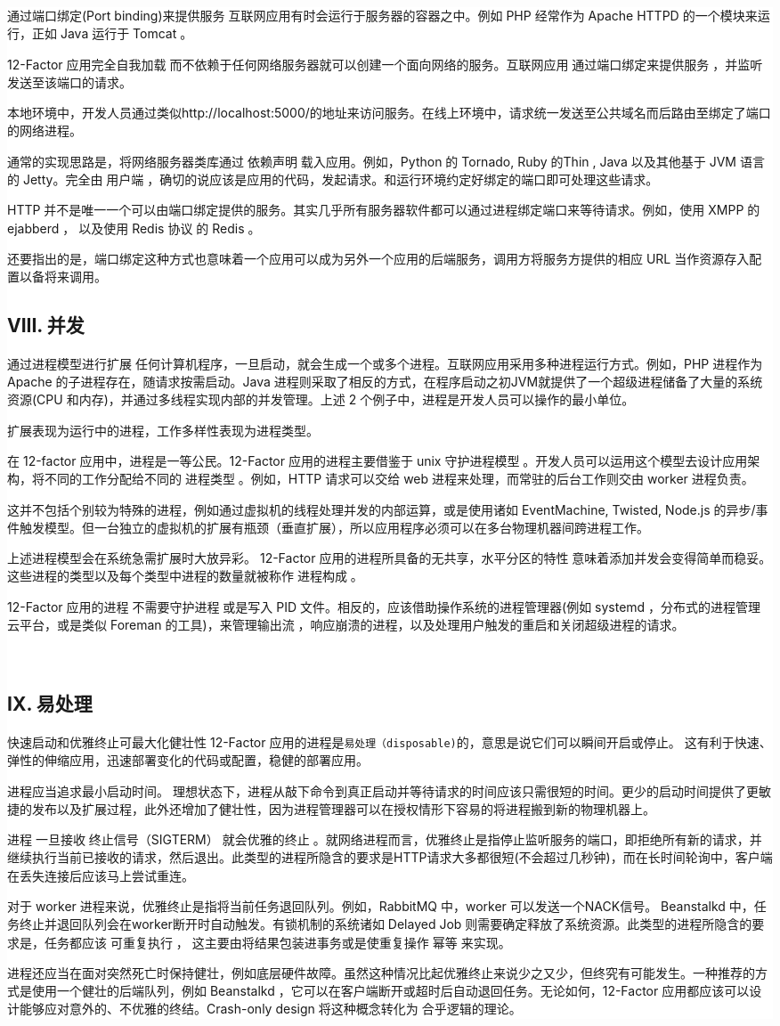 通过端口绑定(Port binding)来提供服务
互联网应用有时会运行于服务器的容器之中。例如 PHP 经常作为 Apache HTTPD 的一个模块来运行，正如 Java 运行于 Tomcat 。

12-Factor 应用完全自我加载 而不依赖于任何网络服务器就可以创建一个面向网络的服务。互联网应用 通过端口绑定来提供服务 ，并监听发送至该端口的请求。

本地环境中，开发人员通过类似http://localhost:5000/的地址来访问服务。在线上环境中，请求统一发送至公共域名而后路由至绑定了端口的网络进程。

通常的实现思路是，将网络服务器类库通过 依赖声明 载入应用。例如，Python 的 Tornado, Ruby 的Thin , Java 以及其他基于 JVM 语言的 Jetty。完全由 用户端 ，确切的说应该是应用的代码，发起请求。和运行环境约定好绑定的端口即可处理这些请求。

HTTP 并不是唯一一个可以由端口绑定提供的服务。其实几乎所有服务器软件都可以通过进程绑定端口来等待请求。例如，使用 XMPP 的 ejabberd ， 以及使用 Redis 协议 的 Redis 。

还要指出的是，端口绑定这种方式也意味着一个应用可以成为另外一个应用的后端服务，调用方将服务方提供的相应 URL 当作资源存入配置以备将来调用。

<a name="syncing"></a>

## VIII. 并发

通过进程模型进行扩展
任何计算机程序，一旦启动，就会生成一个或多个进程。互联网应用采用多种进程运行方式。例如，PHP 进程作为 Apache 的子进程存在，随请求按需启动。Java 进程则采取了相反的方式，在程序启动之初JVM就提供了一个超级进程储备了大量的系统资源(CPU 和内存)，并通过多线程实现内部的并发管理。上述 2 个例子中，进程是开发人员可以操作的最小单位。

扩展表现为运行中的进程，工作多样性表现为进程类型。

在 12-factor 应用中，进程是一等公民。12-Factor 应用的进程主要借鉴于 unix 守护进程模型 。开发人员可以运用这个模型去设计应用架构，将不同的工作分配给不同的 进程类型 。例如，HTTP 请求可以交给 web 进程来处理，而常驻的后台工作则交由 worker 进程负责。

这并不包括个别较为特殊的进程，例如通过虚拟机的线程处理并发的内部运算，或是使用诸如 EventMachine, Twisted, Node.js 的异步/事件触发模型。但一台独立的虚拟机的扩展有瓶颈（垂直扩展），所以应用程序必须可以在多台物理机器间跨进程工作。

上述进程模型会在系统急需扩展时大放异彩。 12-Factor 应用的进程所具备的无共享，水平分区的特性 意味着添加并发会变得简单而稳妥。这些进程的类型以及每个类型中进程的数量就被称作 进程构成 。

12-Factor 应用的进程 不需要守护进程 或是写入 PID 文件。相反的，应该借助操作系统的进程管理器(例如 systemd ，分布式的进程管理云平台，或是类似 Foreman 的工具)，来管理输出流 ，响应崩溃的进程，以及处理用户触发的重启和关闭超级进程的请求。


<img :src="$withBase('/assets/process-types.png')">

<a name="disposability"></a>

## IX. 易处理
快速启动和优雅终止可最大化健壮性
12-Factor 应用的进程是`易处理（disposable)`的，意思是说它们可以瞬间开启或停止。 这有利于快速、弹性的伸缩应用，迅速部署变化的代码或配置，稳健的部署应用。

进程应当追求最小启动时间。 理想状态下，进程从敲下命令到真正启动并等待请求的时间应该只需很短的时间。更少的启动时间提供了更敏捷的发布以及扩展过程，此外还增加了健壮性，因为进程管理器可以在授权情形下容易的将进程搬到新的物理机器上。

进程 一旦接收 终止信号（SIGTERM） 就会优雅的终止 。就网络进程而言，优雅终止是指停止监听服务的端口，即拒绝所有新的请求，并继续执行当前已接收的请求，然后退出。此类型的进程所隐含的要求是HTTP请求大多都很短(不会超过几秒钟)，而在长时间轮询中，客户端在丢失连接后应该马上尝试重连。

对于 worker 进程来说，优雅终止是指将当前任务退回队列。例如，RabbitMQ 中，worker 可以发送一个NACK信号。 Beanstalkd 中，任务终止并退回队列会在worker断开时自动触发。有锁机制的系统诸如 Delayed Job 则需要确定释放了系统资源。此类型的进程所隐含的要求是，任务都应该 可重复执行 ， 这主要由将结果包装进事务或是使重复操作 幂等 来实现。

进程还应当在面对突然死亡时保持健壮，例如底层硬件故障。虽然这种情况比起优雅终止来说少之又少，但终究有可能发生。一种推荐的方式是使用一个健壮的后端队列，例如 Beanstalkd ，它可以在客户端断开或超时后自动退回任务。无论如何，12-Factor 应用都应该可以设计能够应对意外的、不优雅的终结。Crash-only design 将这种概念转化为 合乎逻辑的理论。

<a name="dev-prod-parity"></a>
